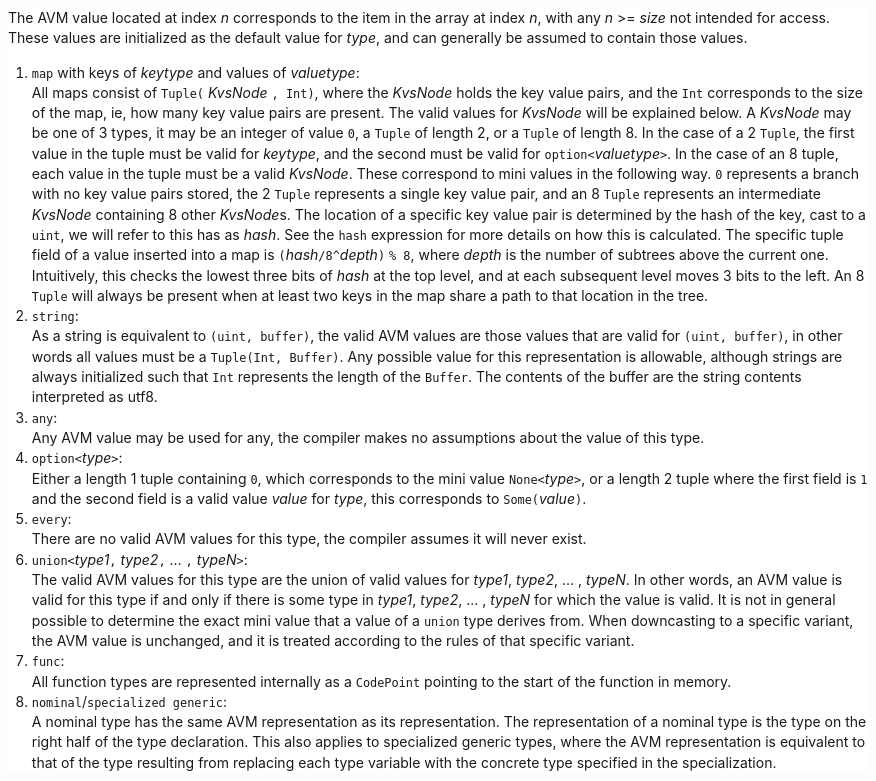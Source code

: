   The AVM value located at index *n* corresponds to the item in the array at index *n*, with any *n* >= *size* not intended for access.
   These values are initialized as the default value for *type*, and can generally be assumed to contain those values.
1. `map` with keys of *keytype* and values of *valuetype*:  
   All maps consist of `Tuple(` *KvsNode* `, Int)`, where the *KvsNode* holds the key value pairs, and the `Int` corresponds to the size of the map, ie, how many key value pairs are present. 
   The valid values for *KvsNode* will be explained below.
   A *KvsNode* may be one of 3 types, it may be an integer of value `0`, a `Tuple` of length 2, or a `Tuple` of length 8.
   In the case of a 2 `Tuple`, the first value in the tuple must be valid for *keytype*, and the second must be valid for `option<`*valuetype*`>`.
   In the case of an 8 tuple, each value in the tuple must be a valid *KvsNode*.
   These correspond to mini values in the following way. `0` represents a branch with no key value pairs stored, the 2 `Tuple` represents a single key value pair, and an 8 `Tuple` represents
   an intermediate *KvsNode* containing 8 other *KvsNode*s.
   The location of a specific key value pair is determined by the hash of the key, cast to a `uint`, we will refer to this has as *hash*. See the `hash` expression for more details on how this is calculated.
   The specific tuple field of a value inserted into a map is `(`*hash*`/8^`*depth*`)` `% 8`, where *depth* is the number of subtrees above the current one.
   Intuitively, this checks the lowest three bits of *hash* at the top level, and at each subsequent level moves 3 bits to the left.
   An 8 `Tuple` will always be present when at least two keys in the map share a path to that location in the tree.
1. `string`:  
   As a string is equivalent to `(uint, buffer)`, the valid AVM values are those values that are valid for `(uint, buffer)`,
   in other words all values must be a `Tuple(Int, Buffer)`. Any possible value for this representation is allowable,
   although strings are always initialized such that `Int` represents the length of the `Buffer`.
   The contents of the buffer are the string contents interpreted as utf8. 
1. `any`:  
   Any AVM value may be used for any, the compiler makes no assumptions about the value of this type.
1. `option<`*type*`>`:  
   Either a length 1 tuple containing `0`, which corresponds to the mini value `None<`*type*`>`,
   or a length 2 tuple where the first field is `1` and the second field is a valid value *value* for *type*, this corresponds to `Some(`*value*`)`.
1. `every`:  
   There are no valid AVM values for this type, the compiler assumes it will never exist.
1. `union<`*type1*`,` *type2*`,` ... `,` *typeN*`>`:  
   The valid AVM values for this type are the union of valid values for *type1*, *type2*, ... , *typeN*. 
   In other words, an AVM value is valid for this type if and only if there is some type in *type1*, *type2*, ... , *typeN* for which the value is valid.
   It is not in general possible to determine the exact mini value that a value of a `union` type derives from.
   When downcasting to a specific variant, the AVM value is unchanged, and it is treated according to the rules of that specific variant.
1. `func`:  
   All function types are represented internally as a `CodePoint` pointing to the start of the function in memory.
1. `nominal`/`specialized generic`:  
   A nominal type has the same AVM representation as its representation.
   The representation of a nominal type is the type on the right half of the type declaration.
   This also applies to specialized generic types, where the AVM representation is equivalent to that of the type resulting from
   replacing each type variable with the concrete type specified in the specialization.
